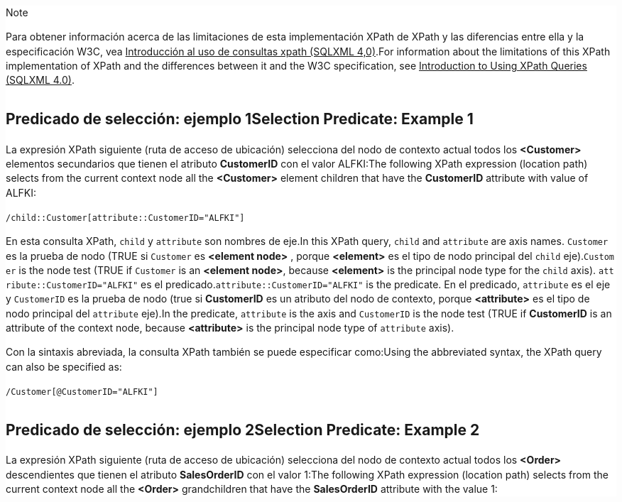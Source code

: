 > [!NOTE]  
>  <span data-ttu-id="23bfd-112">Para obtener información acerca de las limitaciones de esta implementación XPath de XPath y las diferencias entre ella y la especificación W3C, vea [Introducción al uso de consultas xpath &#40;SQLXML 4,0&#41;](../introduction-to-using-xpath-queries-sqlxml-4-0.md).</span><span class="sxs-lookup"><span data-stu-id="23bfd-112">For information about the limitations of this XPath implementation of XPath and the differences between it and the W3C specification, see [Introduction to Using XPath Queries &#40;SQLXML 4.0&#41;](../introduction-to-using-xpath-queries-sqlxml-4-0.md).</span></span>  
  
## <a name="selection-predicate-example-1"></a><span data-ttu-id="23bfd-113">Predicado de selección: ejemplo 1</span><span class="sxs-lookup"><span data-stu-id="23bfd-113">Selection Predicate: Example 1</span></span>  
 <span data-ttu-id="23bfd-114">La expresión XPath siguiente (ruta de acceso de ubicación) selecciona del nodo de contexto actual todos los **\<Customer>** elementos secundarios que tienen el atributo **CustomerID** con el valor ALFKI:</span><span class="sxs-lookup"><span data-stu-id="23bfd-114">The following XPath expression (location path) selects from the current context node all the **\<Customer>** element children that have the **CustomerID** attribute with value of ALFKI:</span></span>  
  
```  
/child::Customer[attribute::CustomerID="ALFKI"]  
```  
  
 <span data-ttu-id="23bfd-115">En esta consulta XPath, `child` y `attribute` son nombres de eje.</span><span class="sxs-lookup"><span data-stu-id="23bfd-115">In this XPath query, `child` and `attribute` are axis names.</span></span> <span data-ttu-id="23bfd-116">`Customer`es la prueba de nodo (TRUE si `Customer` es **\<element node>** , porque **\<element>** es el tipo de nodo principal del `child` eje).</span><span class="sxs-lookup"><span data-stu-id="23bfd-116">`Customer` is the node test (TRUE if `Customer` is an **\<element node>**, because **\<element>** is the principal node type for the `child` axis).</span></span> <span data-ttu-id="23bfd-117">`attribute::CustomerID="ALFKI"` es el predicado.</span><span class="sxs-lookup"><span data-stu-id="23bfd-117">`attribute::CustomerID="ALFKI"` is the predicate.</span></span> <span data-ttu-id="23bfd-118">En el predicado, `attribute` es el eje y `CustomerID` es la prueba de nodo (true si **CustomerID** es un atributo del nodo de contexto, porque **\<attribute>** es el tipo de nodo principal del `attribute` eje).</span><span class="sxs-lookup"><span data-stu-id="23bfd-118">In the predicate, `attribute` is the axis and `CustomerID` is the node test (TRUE if **CustomerID** is an attribute of the context node, because **\<attribute>** is the principal node type of `attribute` axis).</span></span>  
  
 <span data-ttu-id="23bfd-119">Con la sintaxis abreviada, la consulta XPath también se puede especificar como:</span><span class="sxs-lookup"><span data-stu-id="23bfd-119">Using the abbreviated syntax, the XPath query can also be specified as:</span></span>  
  
```  
/Customer[@CustomerID="ALFKI"]  
```  
  
## <a name="selection-predicate-example-2"></a><span data-ttu-id="23bfd-120">Predicado de selección: ejemplo 2</span><span class="sxs-lookup"><span data-stu-id="23bfd-120">Selection Predicate: Example 2</span></span>  
 <span data-ttu-id="23bfd-121">La expresión XPath siguiente (ruta de acceso de ubicación) selecciona del nodo de contexto actual todos los **\<Order>** descendientes que tienen el atributo **SalesOrderID** con el valor 1:</span><span class="sxs-lookup"><span data-stu-id="23bfd-121">The following XPath expression (location path) selects from the current context node all the **\<Order>** grandchildren that have the **SalesOrderID** attribute with the value 1:</span></span>  
  